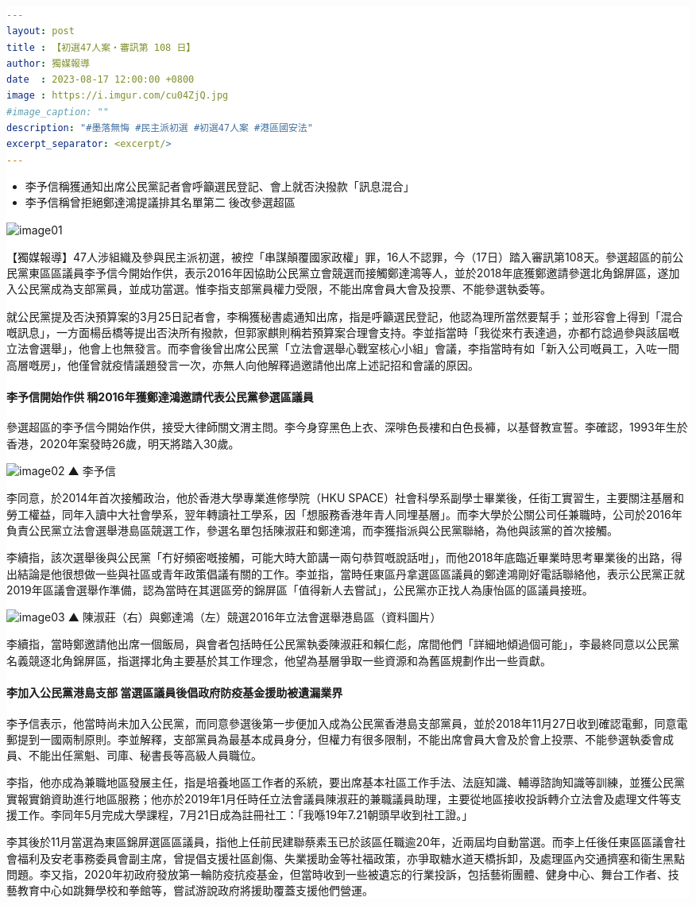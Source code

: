 ```yaml
---
layout: post
title : 【初選47人案・審訊第 108 日】
author: 獨媒報導
date  : 2023-08-17 12:00:00 +0800
image : https://i.imgur.com/cu04ZjQ.jpg
#image_caption: ""
description: "#墨落無悔 #民主派初選 #初選47人案 #港區國安法"
excerpt_separator: <excerpt/>
---
```


- 李予信稱獲通知出席公民黨記者會呼籲選民登記、會上就否決撥款「訊息混合」
- 李予信稱曾拒絕鄭達鴻提議排其名單第二 後改參選超區

<excerpt/>

![image01](https://i.imgur.com/wIojngA.png)

【獨媒報導】47人涉組織及參與民主派初選，被控「串謀顛覆國家政權」罪，16人不認罪，今（17日）踏入審訊第108天。參選超區的前公民黨東區區議員李予信今開始作供，表示2016年因協助公民黨立會競選而接觸鄭達鴻等人，並於2018年底獲鄭邀請參選北角錦屏區，遂加入公民黨成為支部黨員，並成功當選。惟李指支部黨員權力受限，不能出席會員大會及投票、不能參選執委等。

就公民黨提及否決預算案的3月25日記者會，李稱獲秘書處通知出席，指是呼籲選民登記，他認為理所當然要幫手；並形容會上得到「混合嘅訊息」，一方面楊岳橋等提出否決所有撥款，但郭家麒則稱若預算案合理會支持。李並指當時「我從來冇表達過，亦都冇諗過參與該屆嘅立法會選舉」，他會上也無發言。而李會後曾出席公民黨「立法會選舉心戰室核心小組」會議，李指當時有如「新入公司嘅員工，入咗一間高層嘅房」，他僅曾就疫情議題發言一次，亦無人向他解釋過邀請他出席上述記招和會議的原因。

#### 李予信開始作供 稱2016年獲鄭達鴻邀請代表公民黨參選區議員

參選超區的李予信今開始作供，接受大律師關文渭主問。李今身穿黑色上衣、深啡色長褸和白色長褲，以基督教宣誓。李確認，1993年生於香港，2020年案發時26歲，明天將踏入30歲。

![image02](https://i.imgur.com/yI5BOiS.png)
▲ 李予信

李同意，於2014年首次接觸政治，他於香港大學專業進修學院（HKU SPACE）社會科學系副學士畢業後，任街工實習生，主要關注基層和勞工權益，同年入讀中大社會學系，翌年轉讀社工學系，因「想服務香港年青人同埋基層」。而李大學於公關公司任兼職時，公司於2016年負責公民黨立法會選舉港島區競選工作，參選名單包括陳淑莊和鄭達鴻，而李獲指派與公民黨聯絡，為他與該黨的首次接觸。

李續指，該次選舉後與公民黨「冇好頻密嘅接觸，可能大時大節講一兩句恭賀嘅說話咁」，而他2018年底臨近畢業時思考畢業後的出路，得出結論是他很想做一些與社區或青年政策倡議有關的工作。李並指，當時任東區丹拿選區區議員的鄭達鴻剛好電話聯絡他，表示公民黨正就2019年區議會選舉作準備，認為當時在其選區旁的錦屏區「值得新人去嘗試」，公民黨亦正找人為康怡區的區議員接班。

![image03](https://i.imgur.com/LDufFmK.png)
▲ 陳淑莊（右）與鄭達鴻（左）競選2016年立法會選舉港島區（資料圖片）

李續指，當時鄭邀請他出席一個飯局，與會者包括時任公民黨執委陳淑莊和賴仁彪，席間他們「詳細地傾過個可能」，李最終同意以公民黨名義競逐北角錦屏區，指選擇北角主要基於其工作理念，他望為基層爭取一些資源和為舊區規劃作出一些貢獻。

#### 李加入公民黨港島支部 當選區議員後倡政府防疫基金援助被遺漏業界

李予信表示，他當時尚未加入公民黨，而同意參選後第一步便加入成為公民黨香港島支部黨員，並於2018年11月27日收到確認電郵，同意電郵提到一國兩制原則。李並解釋，支部黨員為最基本成員身分，但權力有很多限制，不能出席會員大會及於會上投票、不能參選執委會成員、不能出任黨魁、司庫、秘書長等高級人員職位。

李指，他亦成為兼職地區發展主任，指是培養地區工作者的系統，要出席基本社區工作手法、法庭知識、輔導諮詢知識等訓練，並獲公民黨實報實銷資助進行地區服務；他亦於2019年1月任時任立法會議員陳淑莊的兼職議員助理，主要從地區接收投訴轉介立法會及處理文件等支援工作。李同年5月完成大學課程，7月21日成為註冊社工：「我喺19年7.21朝頭早收到社工證。」

李其後於11月當選為東區錦屏選區區議員，指他上任前民建聯蔡素玉已於該區任職逾20年，近兩屆均自動當選。而李上任後任東區區議會社會福利及安老事務委員會副主席，曾提倡支援社區創傷、失業援助金等社福政策，亦爭取糖水道天橋拆卸，及處理區內交通擠塞和衞生黑點問題。李又指，2020年初政府發放第一輪防疫抗疫基金，但當時收到一些被遺忘的行業投訴，包括藝術團體、健身中心、舞台工作者、技藝教育中心如跳舞學校和拳館等，嘗試游說政府將援助覆蓋支援他們營運。

